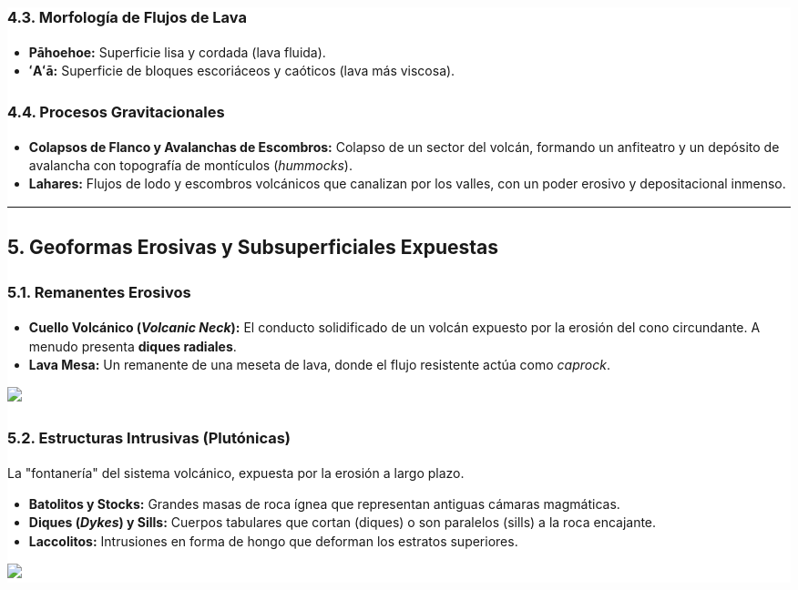 ### 4.3. Morfología de Flujos de Lava
* **Pāhoehoe:** Superficie lisa y cordada (lava fluida).
* **ʻAʻā:** Superficie de bloques escoriáceos y caóticos (lava más viscosa).

### 4.4. Procesos Gravitacionales
* **Colapsos de Flanco y Avalanchas de Escombros:** Colapso de un sector del volcán, formando un anfiteatro y un depósito de avalancha con topografía de montículos (*hummocks*).
* **Lahares:** Flujos de lodo y escombros volcánicos que canalizan por los valles, con un poder erosivo y depositacional inmenso.

---
## 5. Geoformas Erosivas y Subsuperficiales Expuestas

### 5.1. Remanentes Erosivos
* **Cuello Volcánico (*Volcanic Neck*):** El conducto solidificado de un volcán expuesto por la erosión del cono circundante. A menudo presenta **diques radiales**.
* **Lava Mesa:** Un remanente de una meseta de lava, donde el flujo resistente actúa como *caprock*.

<image src=https://i.pinimg.com/736x/29/6a/a7/296aa70aa29f4e9648d8ad31ec4d7514.jpg width="400">

### 5.2. Estructuras Intrusivas (Plutónicas)
La "fontanería" del sistema volcánico, expuesta por la erosión a largo plazo.
* **Batolitos y Stocks:** Grandes masas de roca ígnea que representan antiguas cámaras magmáticas.
* **Diques (*Dykes*) y Sills:** Cuerpos tabulares que cortan (diques) o son paralelos (sills) a la roca encajante.
* **Laccolitos:** Intrusiones en forma de hongo que deforman los estratos superiores.

<image src=https://i.pinimg.com/736x/3a/22/d5/3a22d5e4bfa503a673e5227f31084ebe.jpg width="400">

